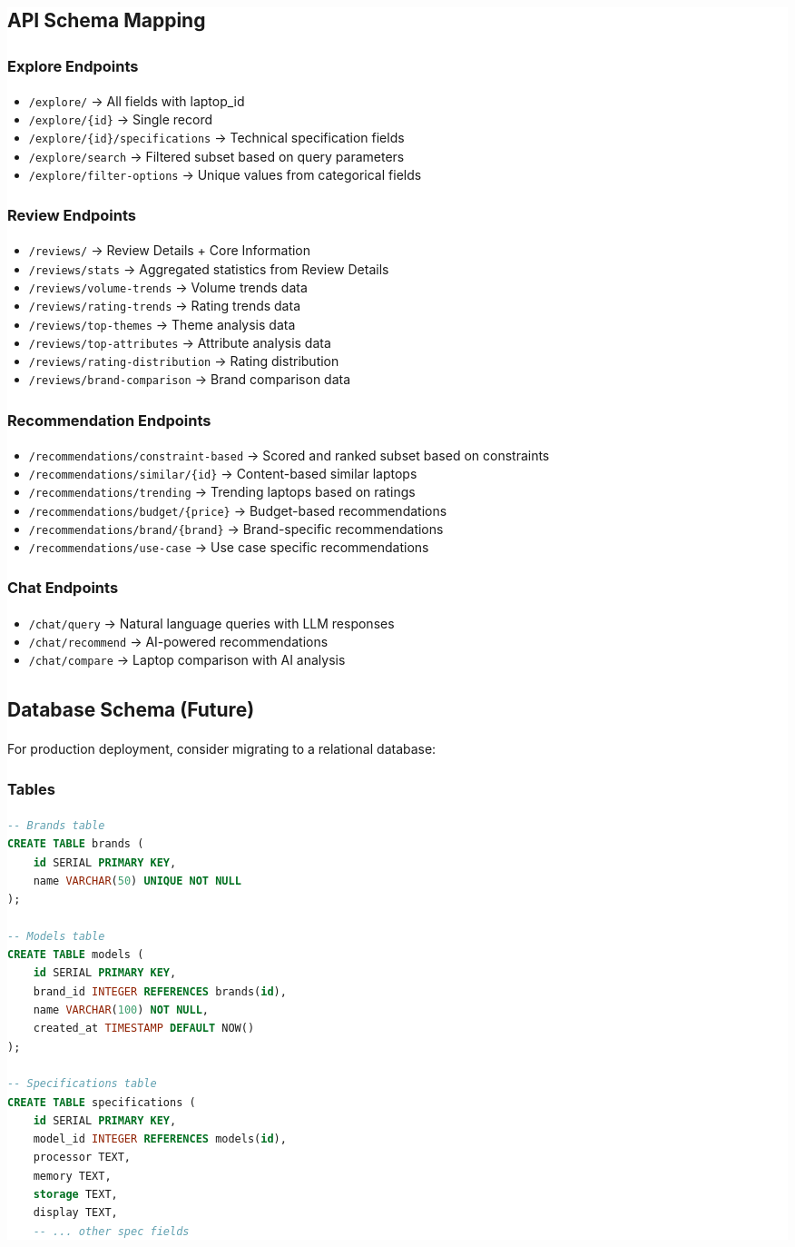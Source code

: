 ## API Schema Mapping

### Explore Endpoints
- `/explore/` → All fields with laptop_id
- `/explore/{id}` → Single record
- `/explore/{id}/specifications` → Technical specification fields
- `/explore/search` → Filtered subset based on query parameters
- `/explore/filter-options` → Unique values from categorical fields

### Review Endpoints
- `/reviews/` → Review Details + Core Information
- `/reviews/stats` → Aggregated statistics from Review Details
- `/reviews/volume-trends` → Volume trends data
- `/reviews/rating-trends` → Rating trends data
- `/reviews/top-themes` → Theme analysis data
- `/reviews/top-attributes` → Attribute analysis data
- `/reviews/rating-distribution` → Rating distribution
- `/reviews/brand-comparison` → Brand comparison data

### Recommendation Endpoints
- `/recommendations/constraint-based` → Scored and ranked subset based on constraints
- `/recommendations/similar/{id}` → Content-based similar laptops
- `/recommendations/trending` → Trending laptops based on ratings
- `/recommendations/budget/{price}` → Budget-based recommendations
- `/recommendations/brand/{brand}` → Brand-specific recommendations
- `/recommendations/use-case` → Use case specific recommendations

### Chat Endpoints
- `/chat/query` → Natural language queries with LLM responses
- `/chat/recommend` → AI-powered recommendations
- `/chat/compare` → Laptop comparison with AI analysis

## Database Schema (Future)

For production deployment, consider migrating to a relational database:

### Tables
```sql
-- Brands table
CREATE TABLE brands (
    id SERIAL PRIMARY KEY,
    name VARCHAR(50) UNIQUE NOT NULL
);

-- Models table
CREATE TABLE models (
    id SERIAL PRIMARY KEY,
    brand_id INTEGER REFERENCES brands(id),
    name VARCHAR(100) NOT NULL,
    created_at TIMESTAMP DEFAULT NOW()
);

-- Specifications table
CREATE TABLE specifications (
    id SERIAL PRIMARY KEY,
    model_id INTEGER REFERENCES models(id),
    processor TEXT,
    memory TEXT,
    storage TEXT,
    display TEXT,
    -- ... other spec fields
```